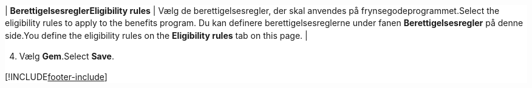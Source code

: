    | <span data-ttu-id="c2ee0-388">**Berettigelsesregler**</span><span class="sxs-lookup"><span data-stu-id="c2ee0-388">**Eligibility rules**</span></span> | <span data-ttu-id="c2ee0-389">Vælg de berettigelsesregler, der skal anvendes på frynsegodeprogrammet.</span><span class="sxs-lookup"><span data-stu-id="c2ee0-389">Select the eligibility rules to apply to the benefits program.</span></span> <span data-ttu-id="c2ee0-390">Du kan definere berettigelsesreglerne under fanen **Berettigelsesregler** på denne side.</span><span class="sxs-lookup"><span data-stu-id="c2ee0-390">You define the eligibility rules on the **Eligibility rules** tab on this page.</span></span> |
   
4. <span data-ttu-id="c2ee0-391">Vælg **Gem**.</span><span class="sxs-lookup"><span data-stu-id="c2ee0-391">Select **Save**.</span></span>


[!INCLUDE[footer-include](../includes/footer-banner.md)]
